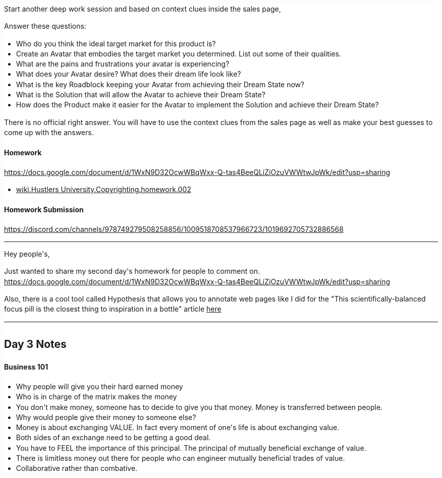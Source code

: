 Start another deep work session and based on context clues inside the sales page,

Answer these questions:

* Who do you think the ideal target market for this product is?
* Create an Avatar that embodies the target market you determined. List out some of their qualities.
* What are the pains and frustrations your avatar is experiencing?
* What does your Avatar desire? What does their dream life look like?
* What is the key Roadblock keeping your Avatar from achieving their Dream State now?
* What is the Solution that will allow the Avatar to achieve their Dream State?
* How does the Product make it easier for the Avatar to implement the Solution and achieve their Dream State?

There is no official right answer. You will have to use the context clues from the sales page as well as make your best guesses to come up with the answers.

#### Homework

https://docs.google.com/document/d/1WxN9D32OcwWBqWxx-Q-tas4BeeQLiZiOzuVWWtwJpWk/edit?usp=sharing

* [wiki.Hustlers University.Copyrighting.homework.002](HU%20Homework%20Day%20002)

#### Homework Submission

https://discord.com/channels/978749279508258856/1009518708537966723/1019692705732886568

-----

Hey people's, 

Just wanted to share my second day's homework for people to comment on. https://docs.google.com/document/d/1WxN9D32OcwWBqWxx-Q-tas4BeeQLiZiOzuVWWtwJpWk/edit?usp=sharing

Also, there is a cool tool called Hypothesis that allows you to annotate web pages like I did for the "This scientifically-balanced focus pill is the closest thing to inspiration in a bottle" article [here](https://hyp.is/FhSCTjOIEe2L98OxhDu4QQ/neurohacker.com/qualia-mind-essentials-inspiration-in-a-bottle)

----

## Day 3 Notes

#### Business 101

* Why people will give you their hard earned money
* Who is in charge of the matrix makes the money
* You don't make money, someone has to decide to give you that money. Money is transferred between people.
* Why would people give their money to someone else?
* Money is about exchanging VALUE. In fact every moment of one's life is about exchanging value.
* Both sides of an exchange need to be getting a good deal.
* You have to FEEL the importance of this principal. The principal of mutually beneficial exchange of value.
* There is limitless money out there for people who can engineer mutually beneficial trades of value.
* Collaborative rather than combative.
